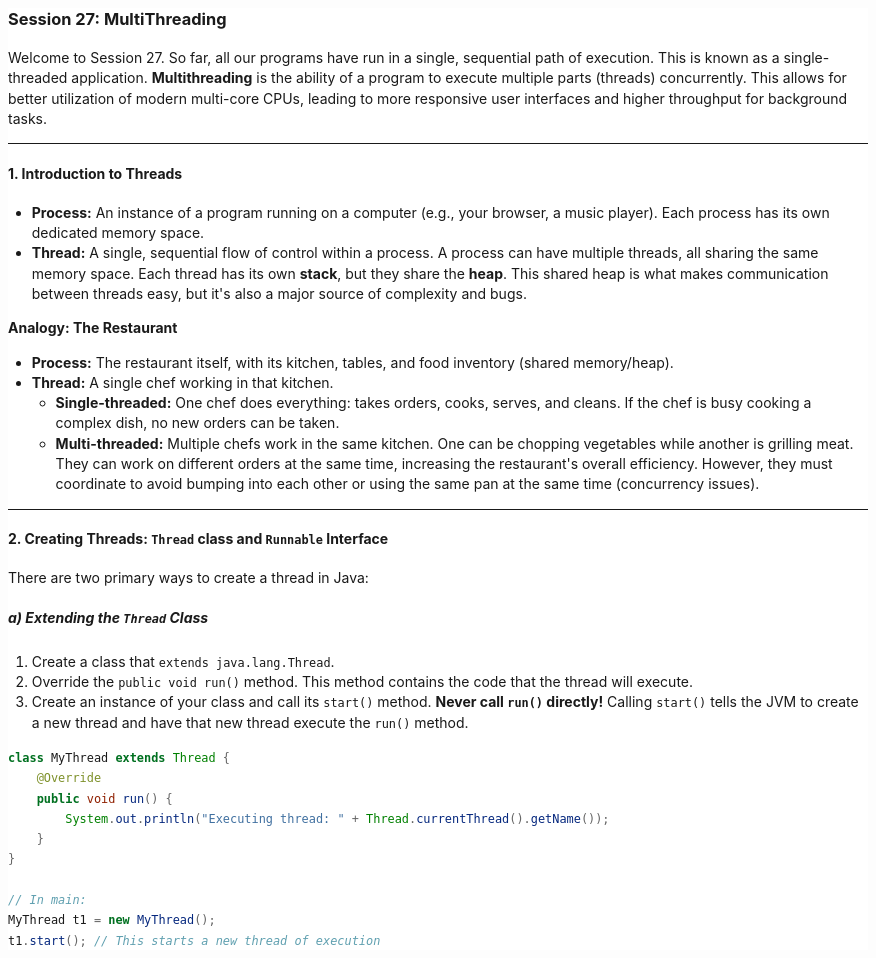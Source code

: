 ### **Session 27: MultiThreading**

Welcome to Session 27. So far, all our programs have run in a single, sequential path of execution. This is known as a single-threaded application. **Multithreading** is the ability of a program to execute multiple parts (threads) concurrently. This allows for better utilization of modern multi-core CPUs, leading to more responsive user interfaces and higher throughput for background tasks.

---

#### **1. Introduction to Threads**

*   **Process:** An instance of a program running on a computer (e.g., your browser, a music player). Each process has its own dedicated memory space.
*   **Thread:** A single, sequential flow of control within a process. A process can have multiple threads, all sharing the same memory space. Each thread has its own **stack**, but they share the **heap**. This shared heap is what makes communication between threads easy, but it's also a major source of complexity and bugs.

**Analogy: The Restaurant**
*   **Process:** The restaurant itself, with its kitchen, tables, and food inventory (shared memory/heap).
*   **Thread:** A single chef working in that kitchen.
    *   **Single-threaded:** One chef does everything: takes orders, cooks, serves, and cleans. If the chef is busy cooking a complex dish, no new orders can be taken.
    *   **Multi-threaded:** Multiple chefs work in the same kitchen. One can be chopping vegetables while another is grilling meat. They can work on different orders at the same time, increasing the restaurant's overall efficiency. However, they must coordinate to avoid bumping into each other or using the same pan at the same time (concurrency issues).

---

#### **2. Creating Threads: `Thread` class and `Runnable` Interface**

There are two primary ways to create a thread in Java:

##### **a) Extending the `Thread` Class**
1.  Create a class that `extends java.lang.Thread`.
2.  Override the `public void run()` method. This method contains the code that the thread will execute.
3.  Create an instance of your class and call its `start()` method. **Never call `run()` directly!** Calling `start()` tells the JVM to create a new thread and have that new thread execute the `run()` method.

```java
class MyThread extends Thread {
    @Override
    public void run() {
        System.out.println("Executing thread: " + Thread.currentThread().getName());
    }
}

// In main:
MyThread t1 = new MyThread();
t1.start(); // This starts a new thread of execution
```
